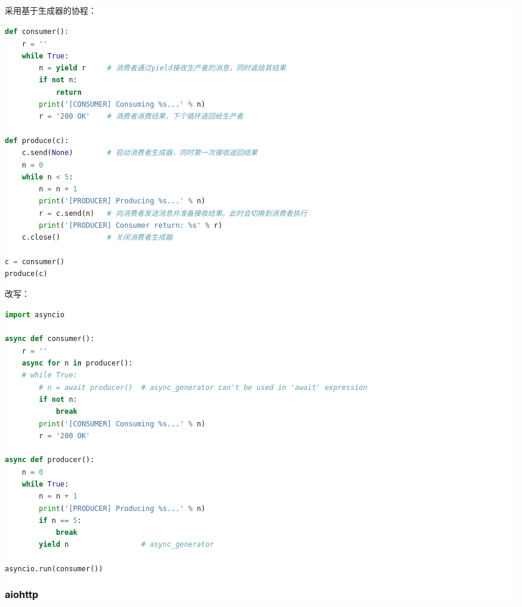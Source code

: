 采用基于生成器的协程：

```python
def consumer():
    r = ''
    while True:
        n = yield r		# 消费者通过yield接收生产者的消息，同时返给其结果
        if not n:
            return
        print('[CONSUMER] Consuming %s...' % n)
        r = '200 OK'	# 消费者消费结果，下个循环返回给生产者

def produce(c):
    c.send(None)		# 启动消费者生成器，同时第一次接收返回结果
    n = 0
    while n < 5:
        n = n + 1
        print('[PRODUCER] Producing %s...' % n)
        r = c.send(n)	# 向消费者发送消息并准备接收结果。此时会切换到消费者执行
        print('[PRODUCER] Consumer return: %s' % r)
    c.close()			# 关闭消费者生成器

c = consumer()
produce(c)
```

改写：

```python
import asyncio

async def consumer():
    r = ''
    async for n in producer():
    # while True:
        # n = await producer()  # async_generator can't be used in 'await' expression
        if not n:
            break
        print('[CONSUMER] Consuming %s...' % n)
        r = '200 OK'

async def producer():			
    n = 0
    while True:
        n = n + 1
        print('[PRODUCER] Producing %s...' % n)
        if n == 5:
            break
        yield n					# async_generator

asyncio.run(consumer())
```

### aiohttp
